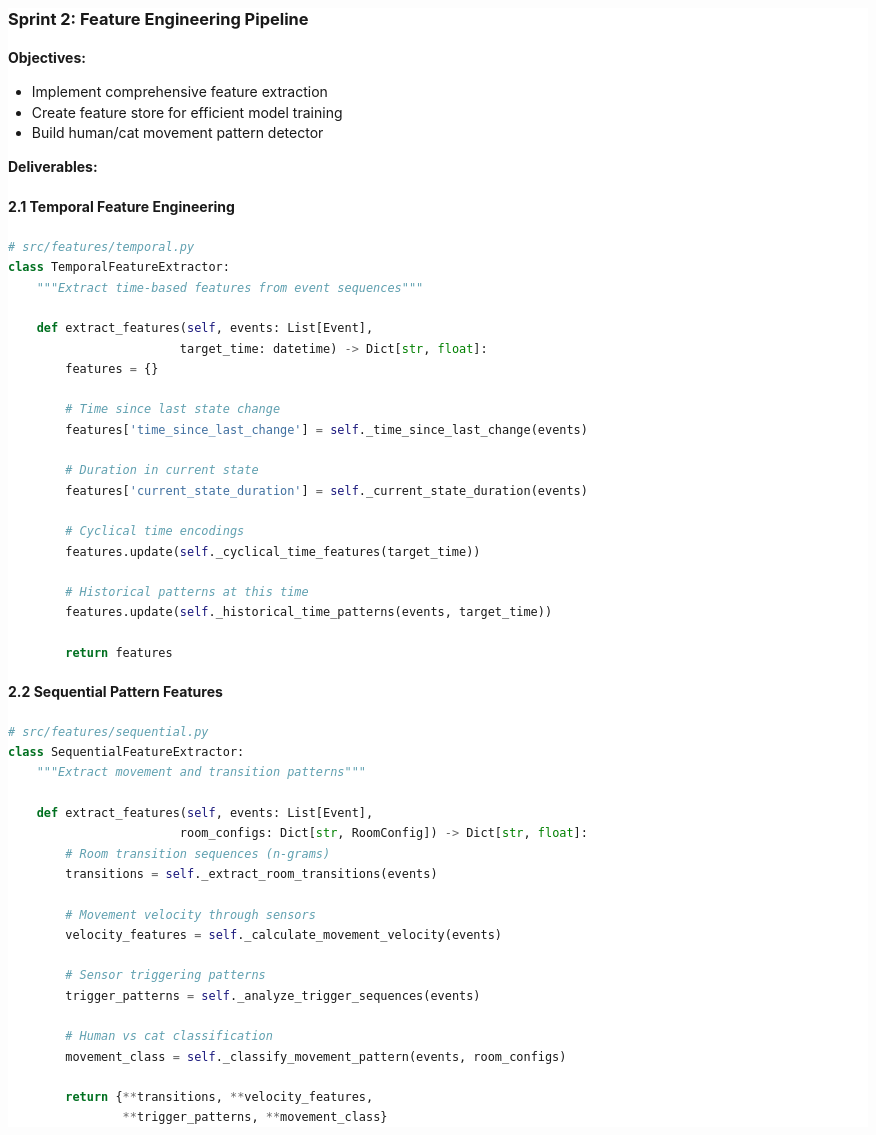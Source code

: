 ### Sprint 2: Feature Engineering Pipeline

**Objectives:**
- Implement comprehensive feature extraction
- Create feature store for efficient model training
- Build human/cat movement pattern detector

**Deliverables:**

#### 2.1 Temporal Feature Engineering
```python
# src/features/temporal.py
class TemporalFeatureExtractor:
    """Extract time-based features from event sequences"""
    
    def extract_features(self, events: List[Event], 
                        target_time: datetime) -> Dict[str, float]:
        features = {}
        
        # Time since last state change
        features['time_since_last_change'] = self._time_since_last_change(events)
        
        # Duration in current state
        features['current_state_duration'] = self._current_state_duration(events)
        
        # Cyclical time encodings
        features.update(self._cyclical_time_features(target_time))
        
        # Historical patterns at this time
        features.update(self._historical_time_patterns(events, target_time))
        
        return features
```

#### 2.2 Sequential Pattern Features
```python
# src/features/sequential.py
class SequentialFeatureExtractor:
    """Extract movement and transition patterns"""
    
    def extract_features(self, events: List[Event], 
                        room_configs: Dict[str, RoomConfig]) -> Dict[str, float]:
        # Room transition sequences (n-grams)
        transitions = self._extract_room_transitions(events)
        
        # Movement velocity through sensors
        velocity_features = self._calculate_movement_velocity(events)
        
        # Sensor triggering patterns
        trigger_patterns = self._analyze_trigger_sequences(events)
        
        # Human vs cat classification
        movement_class = self._classify_movement_pattern(events, room_configs)
        
        return {**transitions, **velocity_features, 
                **trigger_patterns, **movement_class}
```
